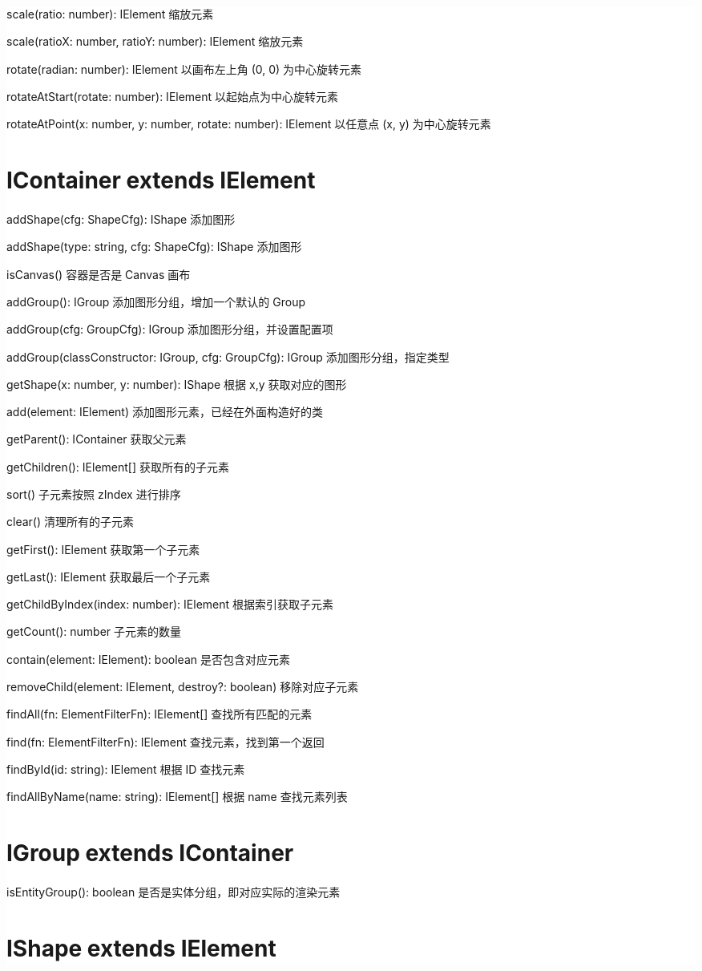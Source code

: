 scale(ratio: number): IElement    缩放元素

scale(ratioX: number, ratioY: number): IElement    缩放元素

rotate(radian: number): IElement    以画布左上角 (0, 0) 为中心旋转元素

rotateAtStart(rotate: number): IElement    以起始点为中心旋转元素

rotateAtPoint(x: number, y: number, rotate: number): IElement    以任意点 (x, y) 为中心旋转元素

# IContainer extends IElement

addShape(cfg: ShapeCfg): IShape    添加图形

addShape(type: string, cfg: ShapeCfg): IShape    添加图形

isCanvas()    容器是否是 Canvas 画布

addGroup(): IGroup    添加图形分组，增加一个默认的 Group

addGroup(cfg: GroupCfg): IGroup    添加图形分组，并设置配置项

addGroup(classConstructor: IGroup, cfg: GroupCfg): IGroup    添加图形分组，指定类型

getShape(x: number, y: number): IShape    根据 x,y 获取对应的图形

add(element: IElement)    添加图形元素，已经在外面构造好的类

getParent(): IContainer    获取父元素

getChildren(): IElement[]    获取所有的子元素

sort()    子元素按照 zIndex 进行排序

clear()    清理所有的子元素

getFirst(): IElement    获取第一个子元素

getLast(): IElement    获取最后一个子元素

getChildByIndex(index: number): IElement    根据索引获取子元素

getCount(): number    子元素的数量

contain(element: IElement): boolean    是否包含对应元素

removeChild(element: IElement, destroy?: boolean)    移除对应子元素

findAll(fn: ElementFilterFn): IElement[]    查找所有匹配的元素

find(fn: ElementFilterFn): IElement    查找元素，找到第一个返回

findById(id: string): IElement    根据 ID 查找元素

findAllByName(name: string): IElement[]    根据 name 查找元素列表

# IGroup extends IContainer

isEntityGroup(): boolean    是否是实体分组，即对应实际的渲染元素

# IShape extends IElement
